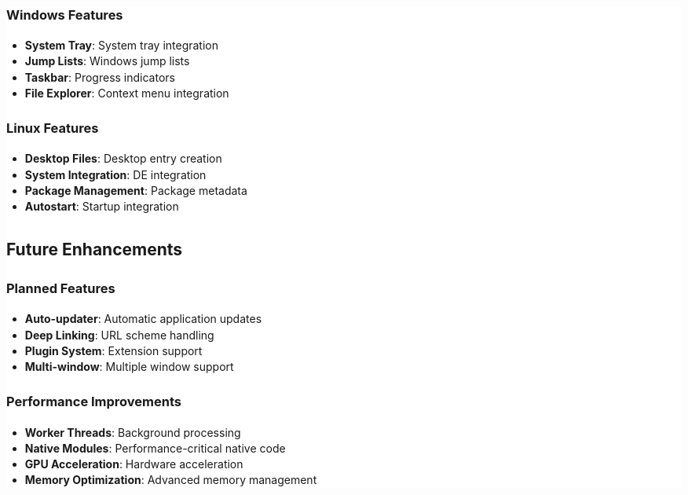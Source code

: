 ### Windows Features
- **System Tray**: System tray integration
- **Jump Lists**: Windows jump lists
- **Taskbar**: Progress indicators
- **File Explorer**: Context menu integration

### Linux Features
- **Desktop Files**: Desktop entry creation
- **System Integration**: DE integration
- **Package Management**: Package metadata
- **Autostart**: Startup integration

## Future Enhancements

### Planned Features
- **Auto-updater**: Automatic application updates
- **Deep Linking**: URL scheme handling
- **Plugin System**: Extension support
- **Multi-window**: Multiple window support

### Performance Improvements
- **Worker Threads**: Background processing
- **Native Modules**: Performance-critical native code
- **GPU Acceleration**: Hardware acceleration
- **Memory Optimization**: Advanced memory management